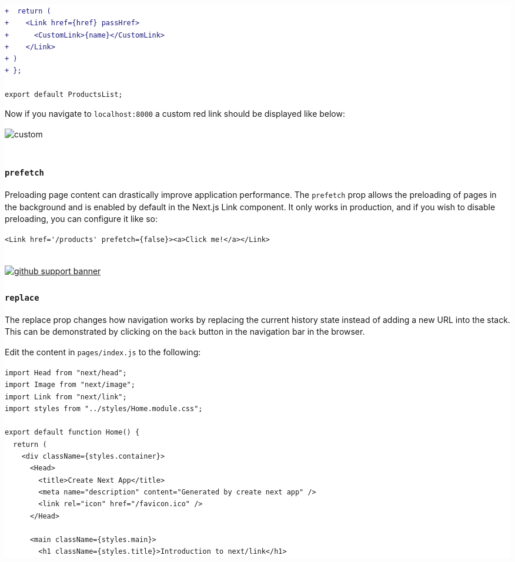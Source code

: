 ```diff title="pages/products/index.js"
+  return (
+    <Link href={href} passHref>
+      <CustomLink>{name}</CustomLink>
+    </Link>
+ )
+ };

export default ProductsList;
```
Now if you navigate to `localhost:8000` a custom red link should be displayed like below: 


<div class="img-container">
    <div class="window">
        <div class="control red"></div>
        <div class="control orange"></div>
        <div class="control green"></div>
    </div>
    <img src={custom} alt="custom" />
</div>

<br/>

### `prefetch`

Preloading page content can drastically improve application performance. The `prefetch` prop allows the preloading of pages in the background and is enabled by default in the Next.js Link component. It only works in production, and if you wish to disable preloading, you can configure it like so:


```tsx
<Link href='/products' prefetch={false}><a>Click me!</a></Link>
```

<br/>
<div>
<a href="https://github.com/pankod/refine">
  <img  src="https://refine.dev/img/github-support-banner.png" alt="github support banner" />
</a>
</div>

### `replace`

The replace prop changes how navigation works by replacing the current history state instead of adding a new URL into the stack. This can be demonstrated by clicking on the `back` button in the navigation bar in the browser.

Edit the content in `pages/index.js` to the following:


```tsx title="pages/index.js"
import Head from "next/head";
import Image from "next/image";
import Link from "next/link";
import styles from "../styles/Home.module.css";

export default function Home() {
  return (
    <div className={styles.container}>
      <Head>
        <title>Create Next App</title>
        <meta name="description" content="Generated by create next app" />
        <link rel="icon" href="/favicon.ico" />
      </Head>

      <main className={styles.main}>
        <h1 className={styles.title}>Introduction to next/link</h1>
```